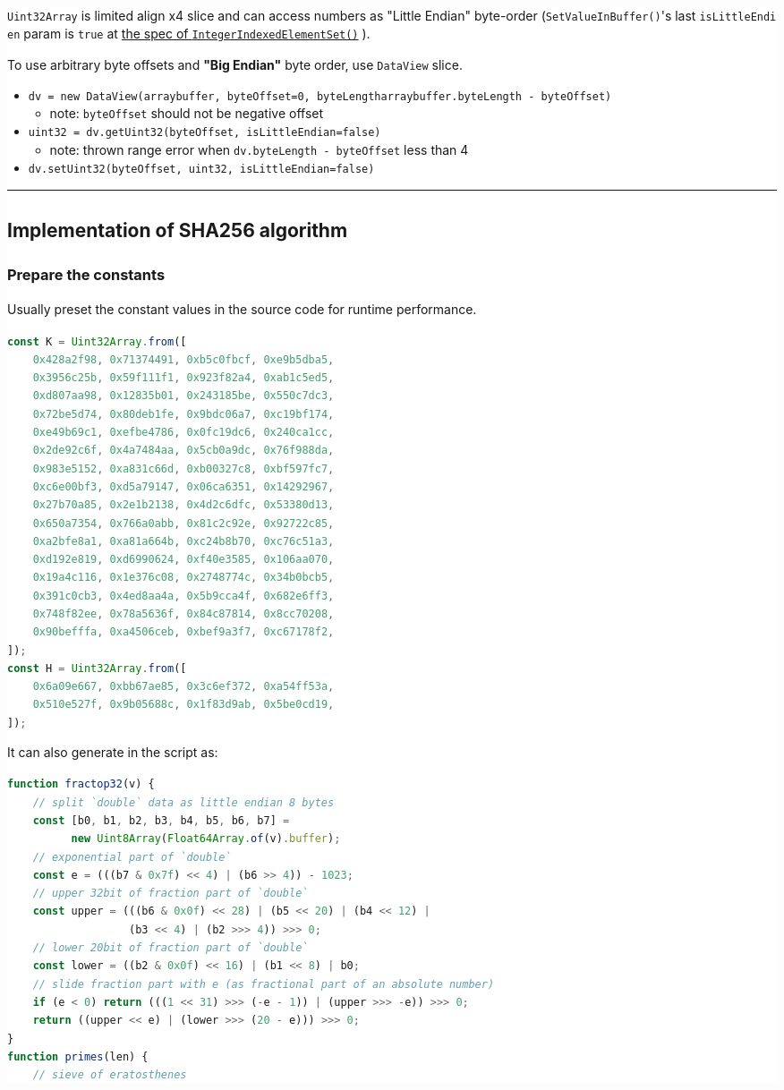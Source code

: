 `Uint32Array` is limited  align x4 slice and can access numbers as "Little Endian" byte-order
(`SetValueInBuffer()`'s last `isLittleEndien` param is `true` at 
[the spec of `IntegerIndexedElementSet()`](https://www.ecma-international.org/ecma-262/8.0/index.html#sec-integerindexedelementset) ).

To use arbitrary byte offsets and **"Big Endian"** byte order, use `DataView` slice.

- `dv = new DataView(arraybuffer, byteOffset=0, byteLengtharraybuffer.byteLength - byteOffset)`
    - note: `byteOffset` should not be negative offset
- `uint32 = dv.getUint32(byteOffset, isLittleEndian=false)`
    - note: thrown range error when `dv.byteLength - byteOffset` less than 4
- `dv.setUint32(byteOffset, uint32, isLittleEndian=false)`

---

## Implementation of SHA256 algorithm

### Prepare the constants

Usually preset the constant values in the source code for runtime performance.

```js
const K = Uint32Array.from([
    0x428a2f98, 0x71374491, 0xb5c0fbcf, 0xe9b5dba5,
    0x3956c25b, 0x59f111f1, 0x923f82a4, 0xab1c5ed5,
    0xd807aa98, 0x12835b01, 0x243185be, 0x550c7dc3,
    0x72be5d74, 0x80deb1fe, 0x9bdc06a7, 0xc19bf174,
    0xe49b69c1, 0xefbe4786, 0x0fc19dc6, 0x240ca1cc,
    0x2de92c6f, 0x4a7484aa, 0x5cb0a9dc, 0x76f988da,
    0x983e5152, 0xa831c66d, 0xb00327c8, 0xbf597fc7,
    0xc6e00bf3, 0xd5a79147, 0x06ca6351, 0x14292967,
    0x27b70a85, 0x2e1b2138, 0x4d2c6dfc, 0x53380d13,
    0x650a7354, 0x766a0abb, 0x81c2c92e, 0x92722c85,
    0xa2bfe8a1, 0xa81a664b, 0xc24b8b70, 0xc76c51a3,
    0xd192e819, 0xd6990624, 0xf40e3585, 0x106aa070,
    0x19a4c116, 0x1e376c08, 0x2748774c, 0x34b0bcb5,
    0x391c0cb3, 0x4ed8aa4a, 0x5b9cca4f, 0x682e6ff3,
    0x748f82ee, 0x78a5636f, 0x84c87814, 0x8cc70208,
    0x90befffa, 0xa4506ceb, 0xbef9a3f7, 0xc67178f2,
]);
const H = Uint32Array.from([
    0x6a09e667, 0xbb67ae85, 0x3c6ef372, 0xa54ff53a,
    0x510e527f, 0x9b05688c, 0x1f83d9ab, 0x5be0cd19,
]);
```

It can also generate in the script as:

```js
function fractop32(v) {
    // split `double` data as little endian 8 bytes 
    const [b0, b1, b2, b3, b4, b5, b6, b7] =
          new Uint8Array(Float64Array.of(v).buffer);
    // exponential part of `double`
    const e = (((b7 & 0x7f) << 4) | (b6 >> 4)) - 1023;
    // upper 32bit of fraction part of `double`
    const upper = (((b6 & 0x0f) << 28) | (b5 << 20) | (b4 << 12) |
                   (b3 << 4) | (b2 >>> 4)) >>> 0;
    // lower 20bit of fraction part of `double`
    const lower = ((b2 & 0x0f) << 16) | (b1 << 8) | b0;
    // slide fraction part with e (as fractional part of an absolute number)
    if (e < 0) return (((1 << 31) >>> (-e - 1)) | (upper >>> -e)) >>> 0;
    return ((upper << e) | (lower >>> (20 - e))) >>> 0;
}
function primes(len) {
    // sieve of eratosthenes
```